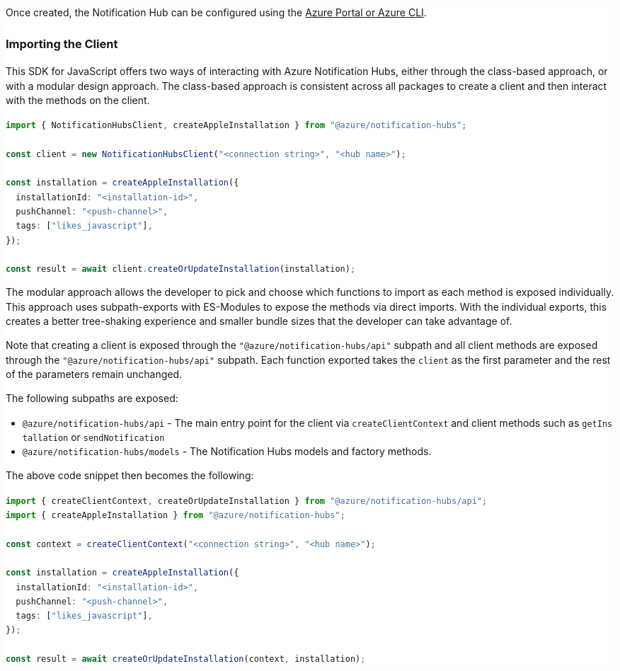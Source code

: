 Once created, the Notification Hub can be configured using the [Azure Portal or Azure CLI](https://learn.microsoft.com/azure/notification-hubs/configure-notification-hub-portal-pns-settings?tabs=azure-portal).

### Importing the Client

This SDK for JavaScript offers two ways of interacting with Azure Notification Hubs, either through the class-based approach, or with a modular design approach. The class-based approach is consistent across all packages to create a client and then interact with the methods on the client.

```ts snippet:importing_classical
import { NotificationHubsClient, createAppleInstallation } from "@azure/notification-hubs";

const client = new NotificationHubsClient("<connection string>", "<hub name>");

const installation = createAppleInstallation({
  installationId: "<installation-id>",
  pushChannel: "<push-channel>",
  tags: ["likes_javascript"],
});

const result = await client.createOrUpdateInstallation(installation);
```

The modular approach allows the developer to pick and choose which functions to import as each method is exposed individually. This approach uses subpath-exports with ES-Modules to expose the methods via direct imports. With the individual exports, this creates a better tree-shaking experience and smaller bundle sizes that the developer can take advantage of.

Note that creating a client is exposed through the `"@azure/notification-hubs/api"` subpath and all client methods are exposed through the `"@azure/notification-hubs/api"` subpath. Each function exported takes the `client` as the first parameter and the rest of the parameters remain unchanged.

The following subpaths are exposed:

- `@azure/notification-hubs/api` - The main entry point for the client via `createClientContext` and client methods such as `getInstallation` or `sendNotification`
- `@azure/notification-hubs/models` - The Notification Hubs models and factory methods.

The above code snippet then becomes the following:

```ts snippet:importing_modular
import { createClientContext, createOrUpdateInstallation } from "@azure/notification-hubs/api";
import { createAppleInstallation } from "@azure/notification-hubs";

const context = createClientContext("<connection string>", "<hub name>");

const installation = createAppleInstallation({
  installationId: "<installation-id>",
  pushChannel: "<push-channel>",
  tags: ["likes_javascript"],
});

const result = await createOrUpdateInstallation(context, installation);
```
